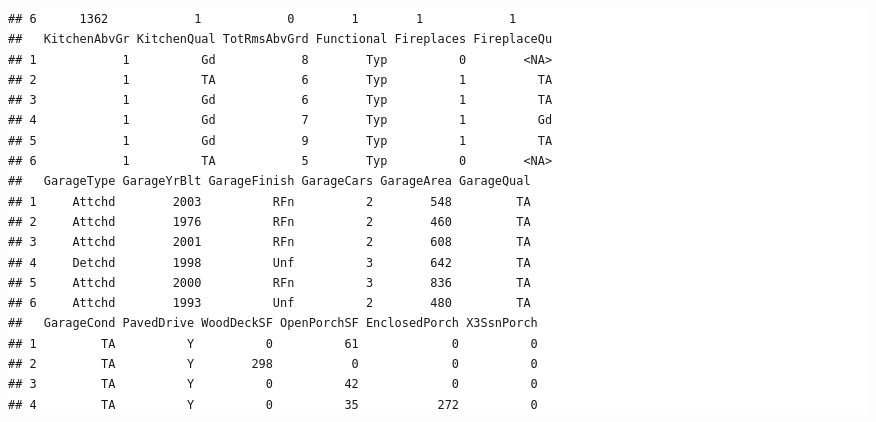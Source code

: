    ## 6      1362            1            0        1        1            1
    ##   KitchenAbvGr KitchenQual TotRmsAbvGrd Functional Fireplaces FireplaceQu
    ## 1            1          Gd            8        Typ          0        <NA>
    ## 2            1          TA            6        Typ          1          TA
    ## 3            1          Gd            6        Typ          1          TA
    ## 4            1          Gd            7        Typ          1          Gd
    ## 5            1          Gd            9        Typ          1          TA
    ## 6            1          TA            5        Typ          0        <NA>
    ##   GarageType GarageYrBlt GarageFinish GarageCars GarageArea GarageQual
    ## 1     Attchd        2003          RFn          2        548         TA
    ## 2     Attchd        1976          RFn          2        460         TA
    ## 3     Attchd        2001          RFn          2        608         TA
    ## 4     Detchd        1998          Unf          3        642         TA
    ## 5     Attchd        2000          RFn          3        836         TA
    ## 6     Attchd        1993          Unf          2        480         TA
    ##   GarageCond PavedDrive WoodDeckSF OpenPorchSF EnclosedPorch X3SsnPorch
    ## 1         TA          Y          0          61             0          0
    ## 2         TA          Y        298           0             0          0
    ## 3         TA          Y          0          42             0          0
    ## 4         TA          Y          0          35           272          0